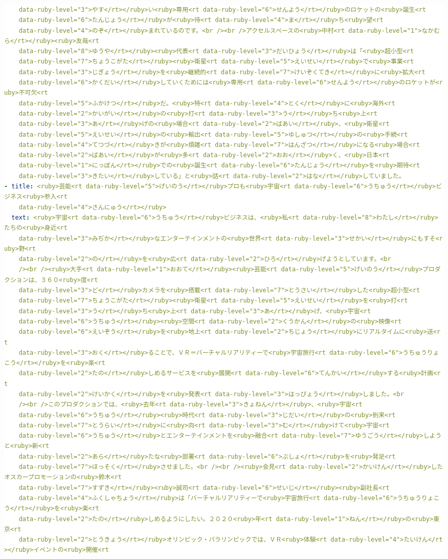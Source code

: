 ```yaml
    data-ruby-level="3">やす</rt></ruby>い<ruby>専用<rt data-ruby-level="6">せんよう</rt></ruby>のロケットの<ruby>誕生<rt
    data-ruby-level="6">たんじょう</rt></ruby>が<ruby>待<rt data-ruby-level="4">ま</rt></ruby>ち<ruby>望<rt
    data-ruby-level="4">のぞ</rt></ruby>まれているのです。<br /><br />アクセルスペースの<ruby>中村<rt data-ruby-level="1">なかむら</rt></ruby><ruby>友哉<rt
    data-ruby-level="8">ゆうや</rt></ruby><ruby>代表<rt data-ruby-level="3">だいひょう</rt></ruby>は「<ruby>超小型<rt
    data-ruby-level="7">ちょうこがた</rt></ruby><ruby>衛星<rt data-ruby-level="5">えいせい</rt></ruby>で<ruby>事業<rt
    data-ruby-level="3">じぎょう</rt></ruby>を<ruby>継続的<rt data-ruby-level="7">けいぞくてき</rt></ruby>に<ruby>拡大<rt
    data-ruby-level="6">かくだい</rt></ruby>していくためには<ruby>専用<rt data-ruby-level="6">せんよう</rt></ruby>のロケットが<ruby>不可欠<rt
    data-ruby-level="5">ふかけつ</rt></ruby>だ。<ruby>特<rt data-ruby-level="4">とく</rt></ruby>に<ruby>海外<rt
    data-ruby-level="2">かいがい</rt></ruby>の<ruby>打<rt data-ruby-level="3">う</rt></ruby>ち<ruby>上<rt
    data-ruby-level="3">あ</rt></ruby>げの<ruby>場合<rt data-ruby-level="2">ばあい</rt></ruby>、<ruby>衛星<rt
    data-ruby-level="5">えいせい</rt></ruby>の<ruby>輸出<rt data-ruby-level="5">ゆしゅつ</rt></ruby>の<ruby>手続<rt
    data-ruby-level="4">てつづ</rt></ruby>きが<ruby>煩雑<rt data-ruby-level="7">はんざつ</rt></ruby>になる<ruby>場合<rt
    data-ruby-level="2">ばあい</rt></ruby>が<ruby>多<rt data-ruby-level="2">おお</rt></ruby>く、<ruby>日本<rt
    data-ruby-level="1">にっぽん</rt></ruby>での<ruby>誕生<rt data-ruby-level="6">たんじょう</rt></ruby>を<ruby>期待<rt
    data-ruby-level="3">きたい</rt></ruby>している」と<ruby>話<rt data-ruby-level="2">はな</rt></ruby>していました。
- title: <ruby>芸能<rt data-ruby-level="5">げいのう</rt></ruby>プロも<ruby>宇宙<rt data-ruby-level="6">うちゅう</rt></ruby>ビジネス<ruby>参入<rt
    data-ruby-level="4">さんにゅう</rt></ruby>
  text: <ruby>宇宙<rt data-ruby-level="6">うちゅう</rt></ruby>ビジネスは、<ruby>私<rt data-ruby-level="8">わたし</rt></ruby>たちの<ruby>身近<rt
    data-ruby-level="3">みぢか</rt></ruby>なエンターテインメントの<ruby>世界<rt data-ruby-level="3">せかい</rt></ruby>にもすそ<ruby>野<rt
    data-ruby-level="2">の</rt></ruby>を<ruby>広<rt data-ruby-level="2">ひろ</rt></ruby>げようとしています。<br
    /><br /><ruby>大手<rt data-ruby-level="1">おおて</rt></ruby><ruby>芸能<rt data-ruby-level="5">げいのう</rt></ruby>プロダクションは、３６０<ruby>度<rt
    data-ruby-level="3">ど</rt></ruby>カメラを<ruby>搭載<rt data-ruby-level="7">とうさい</rt></ruby>した<ruby>超小型<rt
    data-ruby-level="7">ちょうこがた</rt></ruby><ruby>衛星<rt data-ruby-level="5">えいせい</rt></ruby>を<ruby>打<rt
    data-ruby-level="3">う</rt></ruby>ち<ruby>上<rt data-ruby-level="3">あ</rt></ruby>げ、<ruby>宇宙<rt
    data-ruby-level="6">うちゅう</rt></ruby><ruby>空間<rt data-ruby-level="2">くうかん</rt></ruby>の<ruby>映像<rt
    data-ruby-level="6">えいぞう</rt></ruby>を<ruby>地上<rt data-ruby-level="2">ちじょう</rt></ruby>にリアルタイムに<ruby>送<rt
    data-ruby-level="3">おく</rt></ruby>ることで、ＶＲ＝バーチャルリアリティーで<ruby>宇宙旅行<rt data-ruby-level="6">うちゅうりょこう</rt></ruby>を<ruby>楽<rt
    data-ruby-level="2">たの</rt></ruby>しめるサービスを<ruby>展開<rt data-ruby-level="6">てんかい</rt></ruby>する<ruby>計画<rt
    data-ruby-level="2">けいかく</rt></ruby>を<ruby>発表<rt data-ruby-level="3">はっぴょう</rt></ruby>しました。<br
    /><br />このプロダクションでは、<ruby>去年<rt data-ruby-level="3">きょねん</rt></ruby>、<ruby>宇宙<rt
    data-ruby-level="6">うちゅう</rt></ruby><ruby>時代<rt data-ruby-level="3">じだい</rt></ruby>の<ruby>到来<rt
    data-ruby-level="7">とうらい</rt></ruby>に<ruby>向<rt data-ruby-level="3">む</rt></ruby>けて<ruby>宇宙<rt
    data-ruby-level="6">うちゅう</rt></ruby>とエンターテインメントを<ruby>融合<rt data-ruby-level="7">ゆうごう</rt></ruby>しようと<ruby>新<rt
    data-ruby-level="2">あら</rt></ruby>たな<ruby>部署<rt data-ruby-level="6">ぶしょ</rt></ruby>を<ruby>発足<rt
    data-ruby-level="7">ほっそく</rt></ruby>させました。<br /><br /><ruby>会見<rt data-ruby-level="2">かいけん</rt></ruby>したオスカープロモーションの<ruby>鈴木<rt
    data-ruby-level="7">すずき</rt></ruby><ruby>誠司<rt data-ruby-level="6">せいじ</rt></ruby><ruby>副社長<rt
    data-ruby-level="4">ふくしゃちょう</rt></ruby>は「バーチャルリアリティーで<ruby>宇宙旅行<rt data-ruby-level="6">うちゅうりょこう</rt></ruby>を<ruby>楽<rt
    data-ruby-level="2">たの</rt></ruby>しめるようにしたい。２０２０<ruby>年<rt data-ruby-level="1">ねん</rt></ruby>の<ruby>東京<rt
    data-ruby-level="2">とうきょう</rt></ruby>オリンピック・パラリンピックでは、ＶＲ<ruby>体験<rt data-ruby-level="4">たいけん</rt></ruby>イベントの<ruby>開催<rt
```